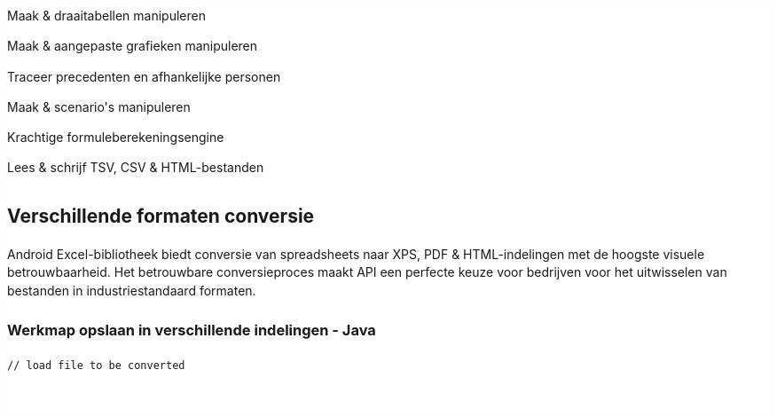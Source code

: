   
   <div class="col-lg-4">
    <em class="fa fa-table ico-blue fa-2x col-lg-2">
    </em>
    <p class="col-lg-10">
     Maak &amp; draaitabellen manipuleren
    </p>
   </div>
   <div class="col-lg-4">
    <em class="fa fa-bar-chart ico-blue fa-2x col-lg-2">
    </em>
    <p class="col-lg-10">
     Maak &amp; aangepaste grafieken manipuleren
    </p>
   </div>
   <div class="col-lg-4">
    <em class="fa fa-crosshairs ico-blue fa-2x col-lg-2">
    </em>
    <p class="col-lg-10">
     Traceer precedenten en afhankelijke personen
    </p>
   </div>
   <div class="col-lg-4">
    <em class="fa fa-edit ico-blue fa-2x col-lg-2">
    </em>
    <p class="col-lg-10">
     Maak &amp; scenario's manipuleren
    </p>
   </div>
   <div class="col-lg-4">
    <em class="fa fa-subscript ico-blue fa-2x col-lg-2">
    </em>
    <p class="col-lg-10">
     Krachtige formuleberekeningsengine
    </p>
   </div>
   <div class="col-lg-4">
    <em class="fa fa-file-text ico-blue fa-2x col-lg-2">
    </em>
    <p class="col-lg-10">
     Lees &amp; schrijf TSV, CSV &amp; HTML-bestanden
    </p>
   </div>
   <div class="col-lg-12">
    <h2 class="h2title">
     Verschillende formaten conversie
    </h2>
    <p>
     Android Excel-bibliotheek biedt conversie van spreadsheets naar XPS, PDF &amp; HTML-indelingen met de hoogste visuele betrouwbaarheid. Het betrouwbare conversieproces maakt API een perfecte keuze voor bedrijven voor het uitwisselen van bestanden in industriestandaard formaten.
    </p>
    <div class="codeblock" id="code">
     <h3>
      Werkmap opslaan in verschillende indelingen - Java
     </h3>
     <pre><code class="java">// load file to be converted
